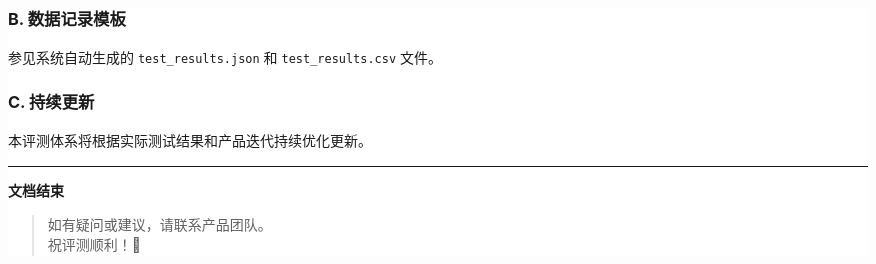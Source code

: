 ### B. 数据记录模板

参见系统自动生成的 `test_results.json` 和 `test_results.csv` 文件。

### C. 持续更新

本评测体系将根据实际测试结果和产品迭代持续优化更新。

---

**文档结束**

> 如有疑问或建议，请联系产品团队。  
> 祝评测顺利！🎉

